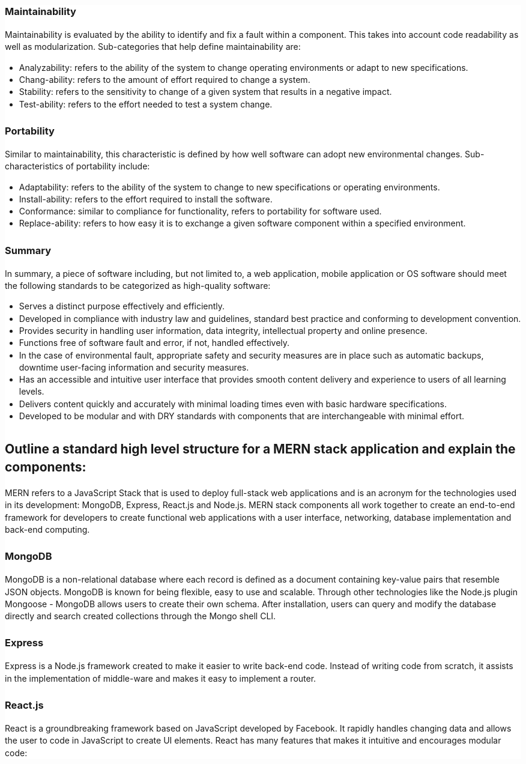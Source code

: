 ### Maintainability 
Maintainability is evaluated by the ability to identify and fix a fault within a component. This takes into account code readability as well as modularization. Sub-categories that help define maintainability are:
 - Analyzability: refers to the ability of the system to change operating environments or adapt to new specifications.
 - Chang-ability: refers to the amount of effort required to change a system.
 - Stability: refers to the sensitivity to change of a given system that results in a negative impact.
 - Test-ability: refers to the effort needed to test a system change.

### Portability
Similar to maintainability, this characteristic is defined by how well software can adopt new environmental changes. Sub-characteristics of portability include:
 - Adaptability: refers to the ability of the system to change to new specifications or operating environments.
 - Install-ability: refers to the effort required to install the software.
 - Conformance: similar to compliance for functionality, refers to portability for software used.
 - Replace-ability: refers to how easy it is to exchange a given software component within a specified environment.

### Summary
In summary, a piece of software including, but not limited to, a web application, mobile application or OS software should meet the following standards to be categorized as high-quality software:
 - Serves a distinct purpose effectively and efficiently.
 - Developed in compliance with industry law and guidelines, standard best practice and conforming to development convention.
 - Provides security in handling user information, data integrity, intellectual property and online presence.
 - Functions free of software fault and error, if not, handled effectively.
 - In the case of environmental fault, appropriate safety and security measures are in place such as automatic backups, downtime user-facing information and security measures.
 - Has an accessible and intuitive user interface that provides smooth content delivery and experience to users of all learning levels.
 - Delivers content quickly and accurately with minimal loading times even with basic hardware specifications.
 - Developed to be modular and with DRY standards with components that are interchangeable with minimal effort.

## Outline a standard high level structure for a MERN stack application and explain the components:
MERN refers to a JavaScript Stack that is used to deploy full-stack web applications and is an acronym for the technologies used in its development: MongoDB, Express, React.js and Node.js. MERN stack components all work together to create an end-to-end framework for developers to create functional web applications with a user interface, networking, database implementation and back-end computing.
### MongoDB
MongoDB is a non-relational database where each record is defined as a document containing key-value pairs that resemble JSON objects. MongoDB is known for being flexible, easy to use and scalable. Through other technologies like the Node.js plugin Mongoose - MongoDB allows users to create their own schema. 
After installation, users can query and modify the database directly and search created collections through the Mongo shell CLI.
### Express
Express is a Node.js framework created to make it easier to write back-end code. Instead of writing code from scratch, it assists in the implementation of middle-ware and makes it easy to implement a router. 
### React.js
React is a groundbreaking framework based on JavaScript developed by Facebook. It rapidly handles changing data and allows the user to code in JavaScript to create UI elements. React has many features that makes it intuitive and encourages modular code: